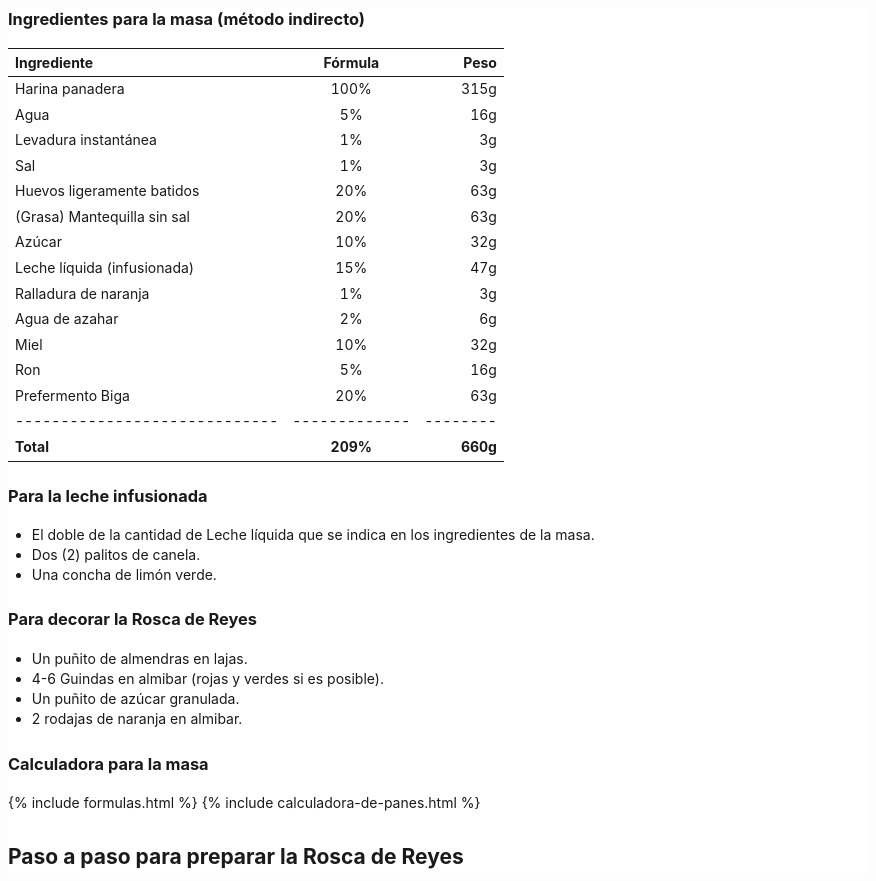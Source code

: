 ### Ingredientes para la masa (método indirecto)

| Ingrediente                 | Fórmula     | Peso   |
|:----------------------------|:-----------:|-------:|
| Harina panadera             |        100% |  315g  |
| Agua                        |          5% |   16g  |
| Levadura instantánea        |          1% |    3g  |
| Sal                         |          1% |    3g  |
| Huevos ligeramente batidos  |         20% |   63g  |
|(Grasa) Mantequilla sin sal  |         20% |   63g  |
| Azúcar                      |         10% |   32g  |
| Leche líquida (infusionada) |         15% |   47g  |
| Ralladura de naranja        |          1% |    3g  |
| Agua de azahar              |          2% |    6g  |
| Miel                        |         10% |   32g  |
| Ron                         |          5% |   16g  |
| Prefermento Biga            |         20% |   63g  |
|-----------------------------|-------------|--------|
| **Total**                   |    **209%** |**660g**|

<div id="lecheinfusionada"></div>

### Para la leche infusionada
* El doble de la cantidad de Leche líquida que se indica en los ingredientes de la masa.
* Dos (2) palitos de canela.
* Una concha de limón verde.

### Para decorar la Rosca de Reyes
* Un puñito de almendras en lajas. 
* 4-6 Guindas en almibar (rojas y verdes si es posible).
* Un puñito de azúcar granulada.
* 2 rodajas de naranja en almibar.

### Calculadora para la masa 

{% include formulas.html %}
{% include calculadora-de-panes.html %}

## Paso a paso para preparar la Rosca de Reyes

<div id="preparacion"></div>
